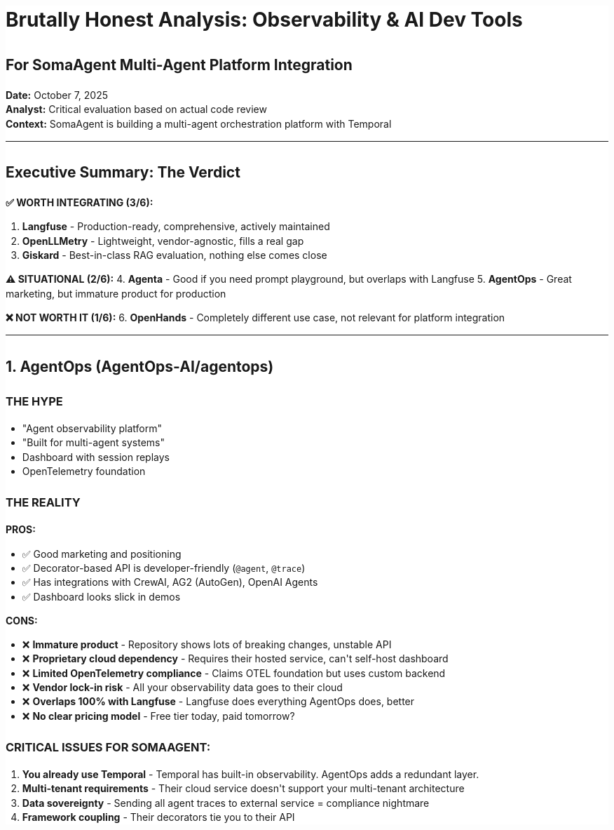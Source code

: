 # Brutally Honest Analysis: Observability & AI Dev Tools
## For SomaAgent Multi-Agent Platform Integration

**Date:** October 7, 2025  
**Analyst:** Critical evaluation based on actual code review  
**Context:** SomaAgent is building a multi-agent orchestration platform with Temporal

---

## Executive Summary: The Verdict

**✅ WORTH INTEGRATING (3/6):**
1. **Langfuse** - Production-ready, comprehensive, actively maintained
2. **OpenLLMetry** - Lightweight, vendor-agnostic, fills a real gap
3. **Giskard** - Best-in-class RAG evaluation, nothing else comes close

**⚠️ SITUATIONAL (2/6):**
4. **Agenta** - Good if you need prompt playground, but overlaps with Langfuse
5. **AgentOps** - Great marketing, but immature product for production

**❌ NOT WORTH IT (1/6):**
6. **OpenHands** - Completely different use case, not relevant for platform integration

---

## 1. AgentOps (AgentOps-AI/agentops)

### THE HYPE
- "Agent observability platform"
- "Built for multi-agent systems"
- Dashboard with session replays
- OpenTelemetry foundation

### THE REALITY

**PROS:**
- ✅ Good marketing and positioning
- ✅ Decorator-based API is developer-friendly (`@agent`, `@trace`)
- ✅ Has integrations with CrewAI, AG2 (AutoGen), OpenAI Agents
- ✅ Dashboard looks slick in demos

**CONS:**
- ❌ **Immature product** - Repository shows lots of breaking changes, unstable API
- ❌ **Proprietary cloud dependency** - Requires their hosted service, can't self-host dashboard
- ❌ **Limited OpenTelemetry compliance** - Claims OTEL foundation but uses custom backend
- ❌ **Vendor lock-in risk** - All your observability data goes to their cloud
- ❌ **Overlaps 100% with Langfuse** - Langfuse does everything AgentOps does, better
- ❌ **No clear pricing model** - Free tier today, paid tomorrow?

### CRITICAL ISSUES FOR SOMAAGENT:
1. **You already use Temporal** - Temporal has built-in observability. AgentOps adds a redundant layer.
2. **Multi-tenant requirements** - Their cloud service doesn't support your multi-tenant architecture
3. **Data sovereignty** - Sending all agent traces to external service = compliance nightmare
4. **Framework coupling** - Their decorators tie you to their API
